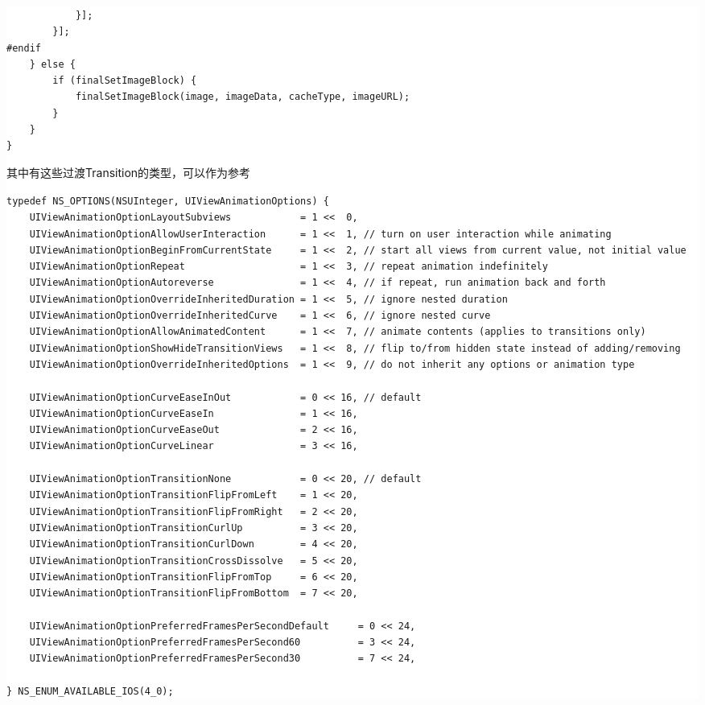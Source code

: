 ```objc
            }];
        }];
#endif
    } else {
        if (finalSetImageBlock) {
            finalSetImageBlock(image, imageData, cacheType, imageURL);
        }
    }
}
```

其中有这些过渡Transition的类型，可以作为参考

```objc
typedef NS_OPTIONS(NSUInteger, UIViewAnimationOptions) {
    UIViewAnimationOptionLayoutSubviews            = 1 <<  0,
    UIViewAnimationOptionAllowUserInteraction      = 1 <<  1, // turn on user interaction while animating
    UIViewAnimationOptionBeginFromCurrentState     = 1 <<  2, // start all views from current value, not initial value
    UIViewAnimationOptionRepeat                    = 1 <<  3, // repeat animation indefinitely
    UIViewAnimationOptionAutoreverse               = 1 <<  4, // if repeat, run animation back and forth
    UIViewAnimationOptionOverrideInheritedDuration = 1 <<  5, // ignore nested duration
    UIViewAnimationOptionOverrideInheritedCurve    = 1 <<  6, // ignore nested curve
    UIViewAnimationOptionAllowAnimatedContent      = 1 <<  7, // animate contents (applies to transitions only)
    UIViewAnimationOptionShowHideTransitionViews   = 1 <<  8, // flip to/from hidden state instead of adding/removing
    UIViewAnimationOptionOverrideInheritedOptions  = 1 <<  9, // do not inherit any options or animation type
    
    UIViewAnimationOptionCurveEaseInOut            = 0 << 16, // default
    UIViewAnimationOptionCurveEaseIn               = 1 << 16,
    UIViewAnimationOptionCurveEaseOut              = 2 << 16,
    UIViewAnimationOptionCurveLinear               = 3 << 16,
    
    UIViewAnimationOptionTransitionNone            = 0 << 20, // default
    UIViewAnimationOptionTransitionFlipFromLeft    = 1 << 20,
    UIViewAnimationOptionTransitionFlipFromRight   = 2 << 20,
    UIViewAnimationOptionTransitionCurlUp          = 3 << 20,
    UIViewAnimationOptionTransitionCurlDown        = 4 << 20,
    UIViewAnimationOptionTransitionCrossDissolve   = 5 << 20,
    UIViewAnimationOptionTransitionFlipFromTop     = 6 << 20,
    UIViewAnimationOptionTransitionFlipFromBottom  = 7 << 20,

    UIViewAnimationOptionPreferredFramesPerSecondDefault     = 0 << 24,
    UIViewAnimationOptionPreferredFramesPerSecond60          = 3 << 24,
    UIViewAnimationOptionPreferredFramesPerSecond30          = 7 << 24,
    
} NS_ENUM_AVAILABLE_IOS(4_0);
```

